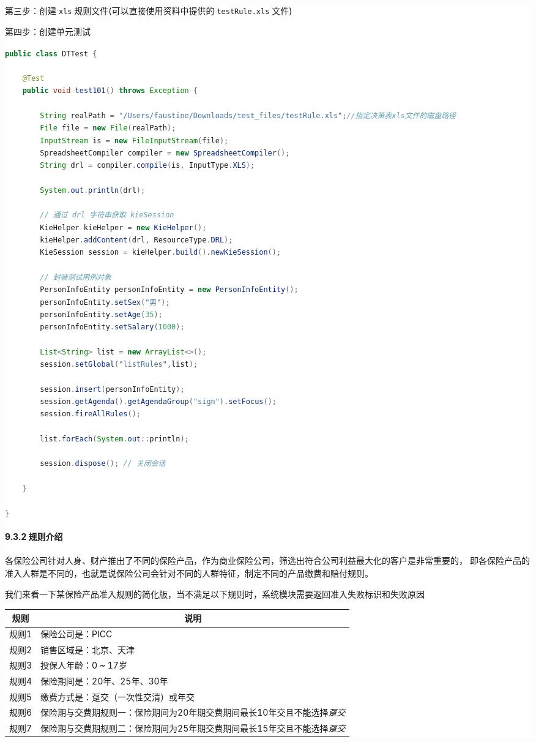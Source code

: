 第三步：创建 `xls` 规则文件(可以直接使用资料中提供的 `testRule.xls` 文件)

第四步：创建单元测试

```java
public class DTTest {

    @Test
    public void test101() throws Exception {

        String realPath = "/Users/faustine/Downloads/test_files/testRule.xls";//指定决策表xls文件的磁盘路径
        File file = new File(realPath);
        InputStream is = new FileInputStream(file);
        SpreadsheetCompiler compiler = new SpreadsheetCompiler();
        String drl = compiler.compile(is, InputType.XLS);

        System.out.println(drl);

        // 通过 drl 字符串获取 kieSession
        KieHelper kieHelper = new KieHelper();
        kieHelper.addContent(drl, ResourceType.DRL);
        KieSession session = kieHelper.build().newKieSession();

        // 封装测试用例对象
        PersonInfoEntity personInfoEntity = new PersonInfoEntity();
        personInfoEntity.setSex("男");
        personInfoEntity.setAge(35);
        personInfoEntity.setSalary(1000);

        List<String> list = new ArrayList<>();
        session.setGlobal("listRules",list);

        session.insert(personInfoEntity);
        session.getAgenda().getAgendaGroup("sign").setFocus();
        session.fireAllRules();

        list.forEach(System.out::println);

        session.dispose(); // 关闭会话

    }

}
```

#### 9.3.2 规则介绍

各保险公司针对人身、财产推出了不同的保险产品，作为商业保险公司，筛选出符合公司利益最大化的客户是非常重要的，
即各保险产品的准入人群是不同的，也就是说保险公司会针对不同的人群特征，制定不同的产品缴费和赔付规则。

我们来看一下某保险产品准入规则的简化版，当不满足以下规则时，系统模块需要返回准入失败标识和失败原因

| 规则   | 说明                                            |
|------|-----------------------------------------------|
| 规则1  | 保险公司是：PICC                                    |
| 规则2  | 销售区域是：北京、天津                                   |
| 规则3  | 投保人年龄：0 ~ 17岁                                 |
| 规则4  | 保险期间是：20年、25年、30年                             |
| 规则5  | 缴费方式是：趸交（一次性交清）或年交                            |
| 规则6  | 保险期与交费期规则一：保险期间为20年期交费期间最长10年交且不能选择*趸交*       |
| 规则7  | 保险期与交费期规则二：保险期间为25年期交费期间最长15年交且不能选择*趸交*       |